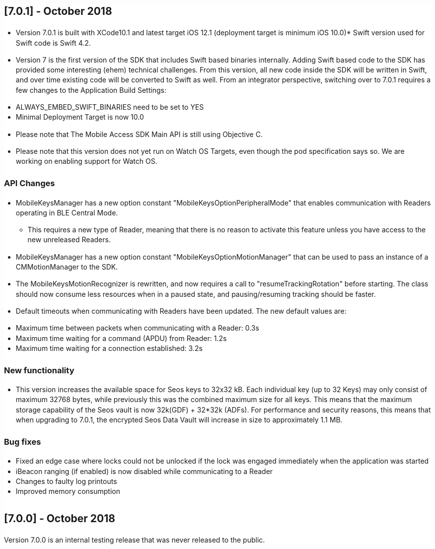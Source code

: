 ## [7.0.1] - October 2018
* Version 7.0.1 is built with XCode10.1 and latest target iOS 12.1 (deployment target is minimum iOS 10.0)*
Swift version used for Swift code is Swift 4.2.

* Version 7 is the first version of the SDK that includes Swift based binaries internally. 
Adding Swift based code to the SDK has provided some interesting (ehem) technical challenges. From this version, all new code inside the 
SDK will be written in Swift, and over time existing code will be converted to Swift as well. 
From an integrator perspective, switching over to 7.0.1 requires a few changes to the Application Build Settings:
- ALWAYS_EMBED_SWIFT_BINARIES need to be set to YES
- Minimal Deployment Target is now 10.0

* Please note that The Mobile Access SDK Main API is still using Objective C.

* Please note that this version does not yet run on Watch OS Targets, even though the pod specification says so. We are working on enabling support for Watch OS. 

### API Changes
* MobileKeysManager has a new option constant "MobileKeysOptionPeripheralMode" that enables communication with Readers operating in BLE Central Mode.
    * This requires a new type of Reader, meaning that there is no reason to activate this feature unless you have access to the new unreleased Readers.
* MobileKeysManager has a new option constant "MobileKeysOptionMotionManager" that can be used to pass an instance of a CMMotionManager to the SDK.

* The MobileKeysMotionRecognizer is rewritten, and now requires a call to "resumeTrackingRotation" before starting. The class should now consume less resources when in a paused state,
and pausing/resuming tracking should be faster.

* Default timeouts when communicating with Readers have been updated. The new default values are:
- Maximum time between packets when communicating with a Reader: 0.3s
- Maximum time waiting for a command (APDU) from Reader: 1.2s
- Maximum time waiting for a connection established: 3.2s

### New functionality
* This version increases the available space for Seos keys to 32x32 kB. Each individual key (up to 32 Keys) may only consist of maximum 32768 bytes, while
previously this was the combined maximum size for all keys.
This means that the maximum storage capability of the Seos vault is now 32k(GDF) + 32*32k (ADFs). For performance and security reasons, this means that when upgrading to 7.0.1, the encrypted Seos Data Vault will increase in size to approximately 1.1 MB.

### Bug fixes
* Fixed an edge case where locks could not be unlocked if the lock was engaged immediately when the application was started
* iBeacon ranging (if enabled) is now disabled while communicating to a Reader
* Changes to faulty log printouts
* Improved memory consumption 

## [7.0.0] - October 2018
Version 7.0.0 is an internal testing release that was never released to the public. 

